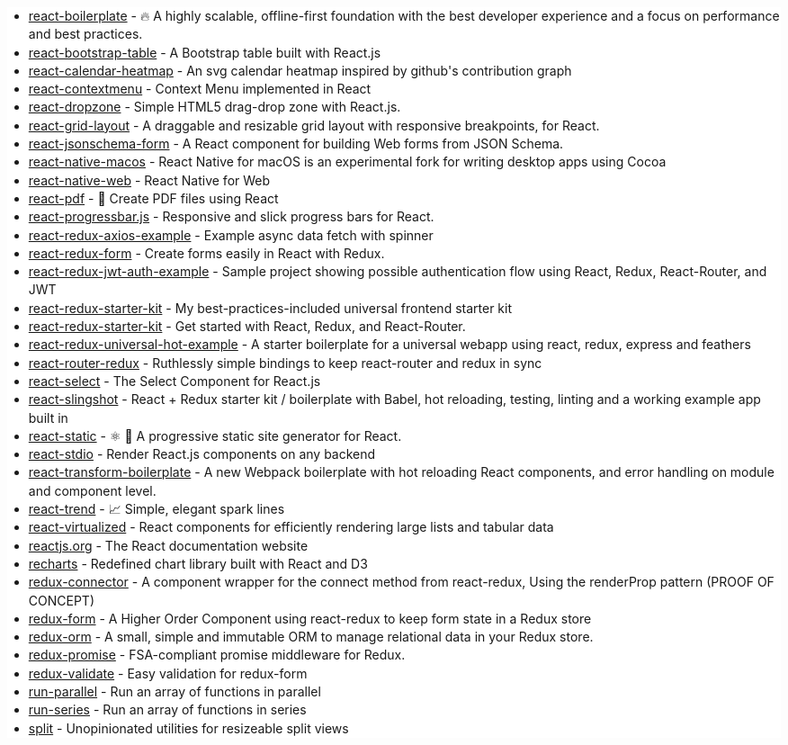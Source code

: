 * [react-boilerplate](https://github.com/react-boilerplate/react-boilerplate) - :fire: A highly scalable, offline-first foundation with the best developer experience and a focus on performance and best practices.
* [react-bootstrap-table](https://github.com/AllenFang/react-bootstrap-table) - A Bootstrap table built with React.js
* [react-calendar-heatmap](https://github.com/kevinsqi/react-calendar-heatmap) - An svg calendar heatmap inspired by github's contribution graph
* [react-contextmenu](https://github.com/vkbansal/react-contextmenu) - Context Menu implemented in React
* [react-dropzone](https://github.com/react-dropzone/react-dropzone) - Simple HTML5 drag-drop zone with React.js.
* [react-grid-layout](https://github.com/STRML/react-grid-layout) - A draggable and resizable grid layout with responsive breakpoints, for React.
* [react-jsonschema-form](https://github.com/rjsf-team/react-jsonschema-form) - A React component for building Web forms from JSON Schema.
* [react-native-macos](https://github.com/ptmt/react-native-macos) - React Native for macOS is an experimental fork for writing desktop apps using Cocoa
* [react-native-web](https://github.com/necolas/react-native-web) - React Native for Web
* [react-pdf](https://github.com/diegomura/react-pdf) - 📄 Create PDF files using React
* [react-progressbar.js](https://github.com/kimmobrunfeldt/react-progressbar.js) - Responsive and slick progress bars for React.
* [react-redux-axios-example](https://github.com/oviava/react-redux-axios-example) - Example async data fetch with spinner
* [react-redux-form](https://github.com/davidkpiano/react-redux-form) - Create forms easily in React with Redux.
* [react-redux-jwt-auth-example](https://github.com/joshgeller/react-redux-jwt-auth-example) - Sample project showing possible authentication flow using React, Redux, React-Router, and JWT
* [react-redux-starter-kit](https://github.com/olegakbarov/react-redux-starter-kit) - My best-practices-included universal frontend starter kit 
* [react-redux-starter-kit](https://github.com/davezuko/react-redux-starter-kit) - Get started with React, Redux, and React-Router.
* [react-redux-universal-hot-example](https://github.com/bertho-zero/react-redux-universal-hot-example) - A starter boilerplate for a universal webapp using react, redux, express and feathers
* [react-router-redux](https://github.com/reactjs/react-router-redux) - Ruthlessly simple bindings to keep react-router and redux in sync
* [react-select](https://github.com/JedWatson/react-select) - The Select Component for React.js
* [react-slingshot](https://github.com/coryhouse/react-slingshot) - React + Redux starter kit / boilerplate with Babel, hot reloading, testing, linting and a working example app built in
* [react-static](https://github.com/react-static/react-static) - ⚛️ 🚀 A progressive static site generator for React.
* [react-stdio](https://github.com/ReactTraining/react-stdio) - Render React.js components on any backend
* [react-transform-boilerplate](https://github.com/gaearon/react-transform-boilerplate) - A new Webpack boilerplate with hot reloading React components, and error handling on module and component level.
* [react-trend](https://github.com/unsplash/react-trend) - 📈 Simple, elegant spark lines
* [react-virtualized](https://github.com/bvaughn/react-virtualized) - React components for efficiently rendering large lists and tabular data
* [reactjs.org](https://github.com/reactjs/reactjs.org) - The React documentation website
* [recharts](https://github.com/recharts/recharts) - Redefined chart library built with React and D3
* [redux-connector](https://github.com/juliankrispel/redux-connector) - A component wrapper for the connect method from react-redux, Using the renderProp pattern (PROOF OF CONCEPT)
* [redux-form](https://github.com/redux-form/redux-form) - A Higher Order Component using react-redux to keep form state in a Redux store
* [redux-orm](https://github.com/redux-orm/redux-orm) - A small, simple and immutable ORM to manage relational data in your Redux store.
* [redux-promise](https://github.com/redux-utilities/redux-promise) - FSA-compliant promise middleware for Redux.
* [redux-validate](https://github.com/ashtonsix/redux-validate) - Easy validation for redux-form
* [run-parallel](https://github.com/feross/run-parallel) - Run an array of functions in parallel
* [run-series](https://github.com/feross/run-series) - Run an array of functions in series
* [split](https://github.com/nathancahill/split) - Unopinionated utilities for resizeable split views